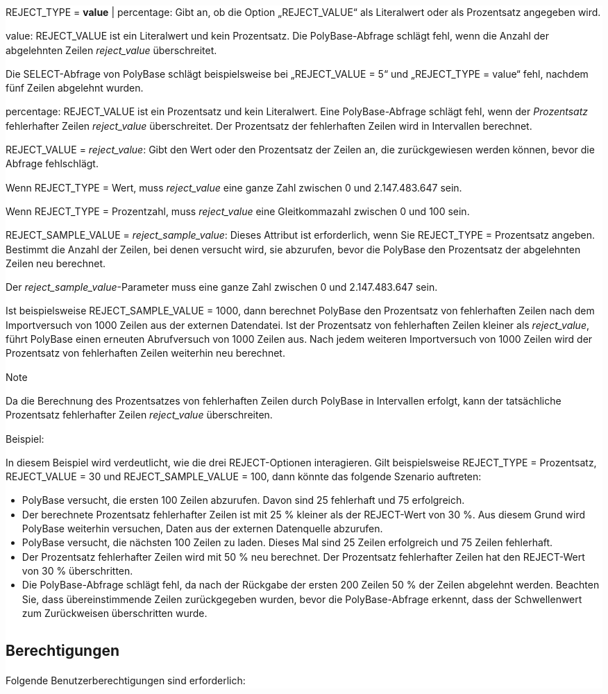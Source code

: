 REJECT_TYPE = **value** | percentage: Gibt an, ob die Option „REJECT_VALUE“ als Literalwert oder als Prozentsatz angegeben wird.

value: REJECT_VALUE ist ein Literalwert und kein Prozentsatz. Die PolyBase-Abfrage schlägt fehl, wenn die Anzahl der abgelehnten Zeilen *reject_value* überschreitet.

Die SELECT-Abfrage von PolyBase schlägt beispielsweise bei „REJECT_VALUE = 5“ und „REJECT_TYPE = value“ fehl, nachdem fünf Zeilen abgelehnt wurden.

percentage: REJECT_VALUE ist ein Prozentsatz und kein Literalwert. Eine PolyBase-Abfrage schlägt fehl, wenn der *Prozentsatz* fehlerhafter Zeilen *reject_value* überschreitet. Der Prozentsatz der fehlerhaften Zeilen wird in Intervallen berechnet.

REJECT_VALUE = *reject_value*: Gibt den Wert oder den Prozentsatz der Zeilen an, die zurückgewiesen werden können, bevor die Abfrage fehlschlägt.

Wenn REJECT_TYPE = Wert, muss *reject_value* eine ganze Zahl zwischen 0 und 2.147.483.647 sein.

Wenn REJECT_TYPE = Prozentzahl, muss *reject_value* eine Gleitkommazahl zwischen 0 und 100 sein.

REJECT_SAMPLE_VALUE = *reject_sample_value*: Dieses Attribut ist erforderlich, wenn Sie REJECT_TYPE = Prozentsatz angeben. Bestimmt die Anzahl der Zeilen, bei denen versucht wird, sie abzurufen, bevor die PolyBase den Prozentsatz der abgelehnten Zeilen neu berechnet.

Der *reject_sample_value*-Parameter muss eine ganze Zahl zwischen 0 und 2.147.483.647 sein.

Ist beispielsweise REJECT_SAMPLE_VALUE = 1000, dann berechnet PolyBase den Prozentsatz von fehlerhaften Zeilen nach dem Importversuch von 1000 Zeilen aus der externen Datendatei. Ist der Prozentsatz von fehlerhaften Zeilen kleiner als *reject_value*, führt PolyBase einen erneuten Abrufversuch von 1000 Zeilen aus. Nach jedem weiteren Importversuch von 1000 Zeilen wird der Prozentsatz von fehlerhaften Zeilen weiterhin neu berechnet.

> [!NOTE]
> Da die Berechnung des Prozentsatzes von fehlerhaften Zeilen durch PolyBase in Intervallen erfolgt, kann der tatsächliche Prozentsatz fehlerhafter Zeilen *reject_value* überschreiten.

Beispiel:

In diesem Beispiel wird verdeutlicht, wie die drei REJECT-Optionen interagieren. Gilt beispielsweise REJECT_TYPE = Prozentsatz, REJECT_VALUE = 30 und REJECT_SAMPLE_VALUE = 100, dann könnte das folgende Szenario auftreten:

- PolyBase versucht, die ersten 100 Zeilen abzurufen. Davon sind 25 fehlerhaft und 75 erfolgreich.
- Der berechnete Prozentsatz fehlerhafter Zeilen ist mit 25 % kleiner als der REJECT-Wert von 30 %. Aus diesem Grund wird PolyBase weiterhin versuchen, Daten aus der externen Datenquelle abzurufen.
- PolyBase versucht, die nächsten 100 Zeilen zu laden. Dieses Mal sind 25 Zeilen erfolgreich und 75 Zeilen fehlerhaft.
- Der Prozentsatz fehlerhafter Zeilen wird mit 50 % neu berechnet. Der Prozentsatz fehlerhafter Zeilen hat den REJECT-Wert von 30 % überschritten.
- Die PolyBase-Abfrage schlägt fehl, da nach der Rückgabe der ersten 200 Zeilen 50 % der Zeilen abgelehnt werden. Beachten Sie, dass übereinstimmende Zeilen zurückgegeben wurden, bevor die PolyBase-Abfrage erkennt, dass der Schwellenwert zum Zurückweisen überschritten wurde.

## <a name="permissions"></a>Berechtigungen

Folgende Benutzerberechtigungen sind erforderlich:
